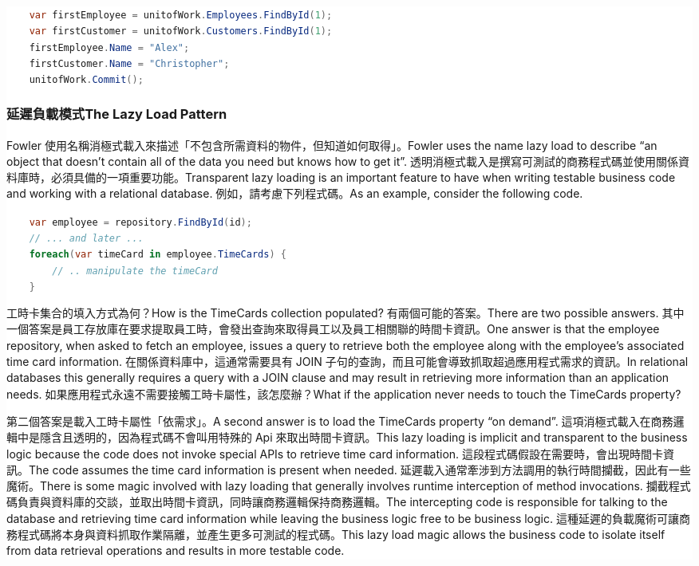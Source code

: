 ``` csharp
    var firstEmployee = unitofWork.Employees.FindById(1);
    var firstCustomer = unitofWork.Customers.FindById(1);
    firstEmployee.Name = "Alex";
    firstCustomer.Name = "Christopher";
    unitofWork.Commit();
```

### <a name="the-lazy-load-pattern"></a><span data-ttu-id="6b4c0-202">延遲負載模式</span><span class="sxs-lookup"><span data-stu-id="6b4c0-202">The Lazy Load Pattern</span></span>

<span data-ttu-id="6b4c0-203">Fowler 使用名稱消極式載入來描述「不包含所需資料的物件，但知道如何取得」。</span><span class="sxs-lookup"><span data-stu-id="6b4c0-203">Fowler uses the name lazy load to describe “an object that doesn’t contain all of the data you need but knows how to get it”.</span></span> <span data-ttu-id="6b4c0-204">透明消極式載入是撰寫可測試的商務程式碼並使用關係資料庫時，必須具備的一項重要功能。</span><span class="sxs-lookup"><span data-stu-id="6b4c0-204">Transparent lazy loading is an important feature to have when writing testable business code and working with a relational database.</span></span> <span data-ttu-id="6b4c0-205">例如，請考慮下列程式碼。</span><span class="sxs-lookup"><span data-stu-id="6b4c0-205">As an example, consider the following code.</span></span>

``` csharp
    var employee = repository.FindById(id);
    // ... and later ...
    foreach(var timeCard in employee.TimeCards) {
        // .. manipulate the timeCard
    }
```

<span data-ttu-id="6b4c0-206">工時卡集合的填入方式為何？</span><span class="sxs-lookup"><span data-stu-id="6b4c0-206">How is the TimeCards collection populated?</span></span> <span data-ttu-id="6b4c0-207">有兩個可能的答案。</span><span class="sxs-lookup"><span data-stu-id="6b4c0-207">There are two possible answers.</span></span> <span data-ttu-id="6b4c0-208">其中一個答案是員工存放庫在要求提取員工時，會發出查詢來取得員工以及員工相關聯的時間卡資訊。</span><span class="sxs-lookup"><span data-stu-id="6b4c0-208">One answer is that the employee repository, when asked to fetch an employee, issues a query to retrieve both the employee along with the employee’s associated time card information.</span></span> <span data-ttu-id="6b4c0-209">在關係資料庫中，這通常需要具有 JOIN 子句的查詢，而且可能會導致抓取超過應用程式需求的資訊。</span><span class="sxs-lookup"><span data-stu-id="6b4c0-209">In relational databases this generally requires a query with a JOIN clause and may result in retrieving more information than an application needs.</span></span> <span data-ttu-id="6b4c0-210">如果應用程式永遠不需要接觸工時卡屬性，該怎麼辦？</span><span class="sxs-lookup"><span data-stu-id="6b4c0-210">What if the application never needs to touch the TimeCards property?</span></span>

<span data-ttu-id="6b4c0-211">第二個答案是載入工時卡屬性「依需求」。</span><span class="sxs-lookup"><span data-stu-id="6b4c0-211">A second answer is to load the TimeCards property “on demand”.</span></span> <span data-ttu-id="6b4c0-212">這項消極式載入在商務邏輯中是隱含且透明的，因為程式碼不會叫用特殊的 Api 來取出時間卡資訊。</span><span class="sxs-lookup"><span data-stu-id="6b4c0-212">This lazy loading is implicit and transparent to the business logic because the code does not invoke special APIs to retrieve time card information.</span></span> <span data-ttu-id="6b4c0-213">這段程式碼假設在需要時，會出現時間卡資訊。</span><span class="sxs-lookup"><span data-stu-id="6b4c0-213">The code assumes the time card information is present when needed.</span></span> <span data-ttu-id="6b4c0-214">延遲載入通常牽涉到方法調用的執行時間攔截，因此有一些魔術。</span><span class="sxs-lookup"><span data-stu-id="6b4c0-214">There is some magic involved with lazy loading that generally involves runtime interception of method invocations.</span></span> <span data-ttu-id="6b4c0-215">攔截程式碼負責與資料庫的交談，並取出時間卡資訊，同時讓商務邏輯保持商務邏輯。</span><span class="sxs-lookup"><span data-stu-id="6b4c0-215">The intercepting code is responsible for talking to the database and retrieving time card information while leaving the business logic free to be business logic.</span></span> <span data-ttu-id="6b4c0-216">這種延遲的負載魔術可讓商務程式碼將本身與資料抓取作業隔離，並產生更多可測試的程式碼。</span><span class="sxs-lookup"><span data-stu-id="6b4c0-216">This lazy load magic allows the business code to isolate itself from data retrieval operations and results in more testable code.</span></span>
